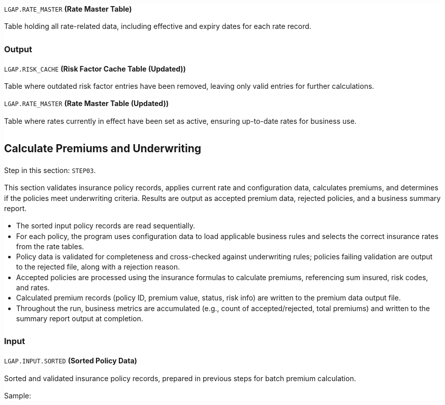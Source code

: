 <SwmToken path="/base/cntl/lgapjob.jcl" pos="50:3:5" line-data="  UPDATE LGAP.RATE_MASTER " repo-id="Z2l0aHViJTNBJTNBY2ljcy1nZW5hcHAtZGVtbyUzQSUzQXN3aW1taW8=" repo-name="cics-genapp-demo">`LGAP.RATE_MASTER`</SwmToken> **(Rate Master Table)**

Table holding all rate-related data, including effective and expiry dates for each rate record.

### Output

<SwmToken path="/base/cntl/lgapjob.jcl" pos="47:5:7" line-data="  DELETE FROM LGAP.RISK_CACHE WHERE LOAD_DATE &lt; CURRENT DATE - 1 DAYS;" repo-id="Z2l0aHViJTNBJTNBY2ljcy1nZW5hcHAtZGVtbyUzQSUzQXN3aW1taW8=" repo-name="cics-genapp-demo">`LGAP.RISK_CACHE`</SwmToken> **(Risk Factor Cache Table (Updated))**

Table where outdated risk factor entries have been removed, leaving only valid entries for further calculations.

<SwmToken path="/base/cntl/lgapjob.jcl" pos="50:3:5" line-data="  UPDATE LGAP.RATE_MASTER " repo-id="Z2l0aHViJTNBJTNBY2ljcy1nZW5hcHAtZGVtbyUzQSUzQXN3aW1taW8=" repo-name="cics-genapp-demo">`LGAP.RATE_MASTER`</SwmToken> **(Rate Master Table (Updated))**

Table where rates currently in effect have been set as active, ensuring up-to-date rates for business use.

## Calculate Premiums and Underwriting

Step in this section: <SwmToken path="/base/cntl/lgapjob.jcl" pos="61:1:1" line-data="//STEP03   EXEC PGM=LGAPDB01,REGION=4M," repo-id="Z2l0aHViJTNBJTNBY2ljcy1nZW5hcHAtZGVtbyUzQSUzQXN3aW1taW8=" repo-name="cics-genapp-demo">`STEP03`</SwmToken>.

This section validates insurance policy records, applies current rate and configuration data, calculates premiums, and determines if the policies meet underwriting criteria. Results are output as accepted premium data, rejected policies, and a business summary report.

- The sorted input policy records are read sequentially.
- For each policy, the program uses configuration data to load applicable business rules and selects the correct insurance rates from the rate tables.
- Policy data is validated for completeness and cross-checked against underwriting rules; policies failing validation are output to the rejected file, along with a rejection reason.
- Accepted policies are processed using the insurance formulas to calculate premiums, referencing sum insured, risk codes, and rates.
- Calculated premium records (policy ID, premium value, status, risk info) are written to the premium data output file.
- Throughout the run, business metrics are accumulated (e.g., count of accepted/rejected, total premiums) and written to the summary report output at completion.

### Input

<SwmToken path="/base/cntl/lgapjob.jcl" pos="26:7:11" line-data="//SORTOUT  DD DSN=LGAP.INPUT.SORTED,DISP=(NEW,PASS)," repo-id="Z2l0aHViJTNBJTNBY2ljcy1nZW5hcHAtZGVtbyUzQSUzQXN3aW1taW8=" repo-name="cics-genapp-demo">`LGAP.INPUT.SORTED`</SwmToken> **(Sorted Policy Data)**

Sorted and validated insurance policy records, prepared in previous steps for batch premium calculation.

Sample:
